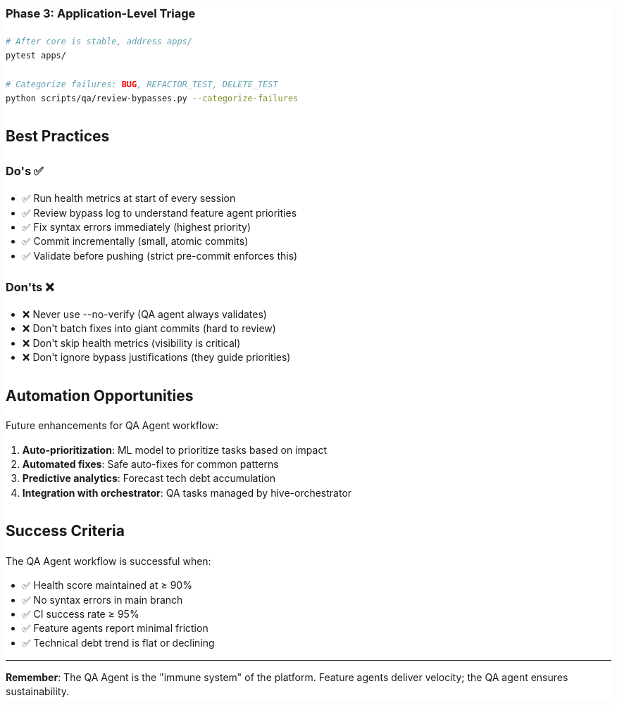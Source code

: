### Phase 3: Application-Level Triage
```bash
# After core is stable, address apps/
pytest apps/

# Categorize failures: BUG, REFACTOR_TEST, DELETE_TEST
python scripts/qa/review-bypasses.py --categorize-failures
```

## Best Practices

### Do's ✅
- ✅ Run health metrics at start of every session
- ✅ Review bypass log to understand feature agent priorities
- ✅ Fix syntax errors immediately (highest priority)
- ✅ Commit incrementally (small, atomic commits)
- ✅ Validate before pushing (strict pre-commit enforces this)

### Don'ts ❌
- ❌ Never use --no-verify (QA agent always validates)
- ❌ Don't batch fixes into giant commits (hard to review)
- ❌ Don't skip health metrics (visibility is critical)
- ❌ Don't ignore bypass justifications (they guide priorities)

## Automation Opportunities

Future enhancements for QA Agent workflow:

1. **Auto-prioritization**: ML model to prioritize tasks based on impact
2. **Automated fixes**: Safe auto-fixes for common patterns
3. **Predictive analytics**: Forecast tech debt accumulation
4. **Integration with orchestrator**: QA tasks managed by hive-orchestrator

## Success Criteria

The QA Agent workflow is successful when:

- ✅ Health score maintained at ≥ 90%
- ✅ No syntax errors in main branch
- ✅ CI success rate ≥ 95%
- ✅ Feature agents report minimal friction
- ✅ Technical debt trend is flat or declining

---

**Remember**: The QA Agent is the "immune system" of the platform. Feature agents deliver velocity; the QA agent ensures sustainability.
